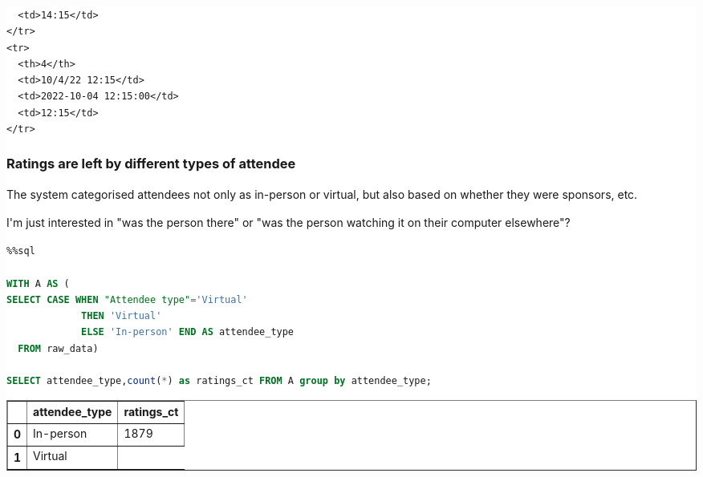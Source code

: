       <td>14:15</td>
    </tr>
    <tr>
      <th>4</th>
      <td>10/4/22 12:15</td>
      <td>2022-10-04 12:15:00</td>
      <td>12:15</td>
    </tr>
  </tbody>
</table>
</div>



### Ratings are left by different types of attendee

The system categorised attendees not only as in-person or virtual, but also based on whether they were sponsors, etc. 

I'm just interested in "was the person there" or "was the person watching it on their computer elsewhere"?


```sql
%%sql

WITH A AS (
SELECT CASE WHEN "Attendee type"='Virtual' 
             THEN 'Virtual'
             ELSE 'In-person' END AS attendee_type
  FROM raw_data) 

SELECT attendee_type,count(*) as ratings_ct FROM A group by attendee_type;
```




<div>
<style scoped>
    .dataframe tbody tr th:only-of-type {
        vertical-align: middle;
    }

    .dataframe tbody tr th {
        vertical-align: top;
    }

    .dataframe thead th {
        text-align: right;
    }
</style>
<table border="1" class="dataframe">
  <thead>
    <tr style="text-align: right;">
      <th></th>
      <th>attendee_type</th>
      <th>ratings_ct</th>
    </tr>
  </thead>
  <tbody>
    <tr>
      <th>0</th>
      <td>In-person</td>
      <td>1879</td>
    </tr>
    <tr>
      <th>1</th>
      <td>Virtual</td>